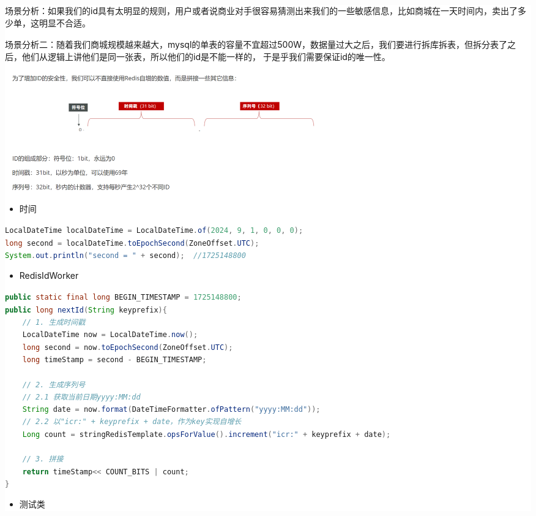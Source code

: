场景分析：如果我们的id具有太明显的规则，用户或者说商业对手很容易猜测出来我们的一些敏感信息，比如商城在一天时间内，卖出了多少单，这明显不合适。

场景分析二：随着我们商城规模越来越大，mysql的单表的容量不宜超过500W，数据量过大之后，我们要进行拆库拆表，但拆分表了之后，他们从逻辑上讲他们是同一张表，所以他们的id是不能一样的， 于是乎我们需要保证id的唯一性。

<img src="黑马点评_img/image-20240907200426886.png" alt="image-20240907200426886" style="zoom:50%;" />

- 时间

```java
LocalDateTime localDateTime = LocalDateTime.of(2024, 9, 1, 0, 0, 0);
long second = localDateTime.toEpochSecond(ZoneOffset.UTC);
System.out.println("second = " + second);  //1725148800
```

- RedisIdWorker

```java
public static final long BEGIN_TIMESTAMP = 1725148800;
public long nextId(String keyprefix){
    // 1. 生成时间戳
    LocalDateTime now = LocalDateTime.now();
    long second = now.toEpochSecond(ZoneOffset.UTC);
    long timeStamp = second - BEGIN_TIMESTAMP;

    // 2. 生成序列号
    // 2.1 获取当前日期yyyy:MM:dd
    String date = now.format(DateTimeFormatter.ofPattern("yyyy:MM:dd"));
    // 2.2 以"icr:" + keyprefix + date，作为key实现自增长
    Long count = stringRedisTemplate.opsForValue().increment("icr:" + keyprefix + date);

    // 3. 拼接
    return timeStamp<< COUNT_BITS | count;
}
```

- 测试类

